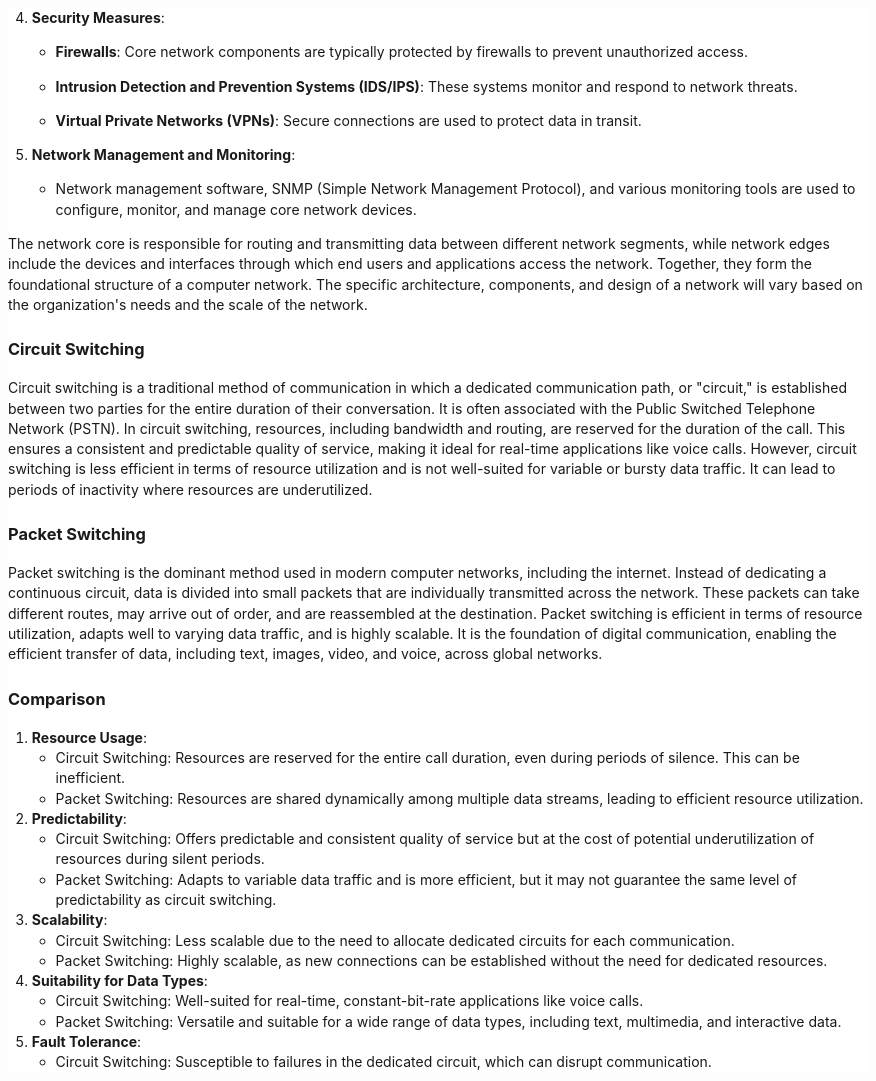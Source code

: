 4. **Security Measures**:

   - **Firewalls**: Core network components are typically protected by firewalls to prevent unauthorized access.

   - **Intrusion Detection and Prevention Systems (IDS/IPS)**: These systems monitor and respond to network threats.

   - **Virtual Private Networks (VPNs)**: Secure connections are used to protect data in transit.

5. **Network Management and Monitoring**:

   - Network management software, SNMP (Simple Network Management Protocol), and various monitoring tools are used to configure, monitor, and manage core network devices.

The network core is responsible for routing and transmitting data between different network segments, while network edges include the devices and interfaces through which end users and applications access the network. Together, they form the foundational structure of a computer network. The specific architecture, components, and design of a network will vary based on the organization's needs and the scale of the network.

### Circuit Switching

Circuit switching is a traditional method of communication in which a dedicated communication path, or "circuit," is established between two parties for the entire duration of their conversation. It is often associated with the Public Switched Telephone Network (PSTN). In circuit switching, resources, including bandwidth and routing, are reserved for the duration of the call. This ensures a consistent and predictable quality of service, making it ideal for real-time applications like voice calls. However, circuit switching is less efficient in terms of resource utilization and is not well-suited for variable or bursty data traffic. It can lead to periods of inactivity where resources are underutilized.

### Packet Switching

Packet switching is the dominant method used in modern computer networks, including the internet. Instead of dedicating a continuous circuit, data is divided into small packets that are individually transmitted across the network. These packets can take different routes, may arrive out of order, and are reassembled at the destination. Packet switching is efficient in terms of resource utilization, adapts well to varying data traffic, and is highly scalable. It is the foundation of digital communication, enabling the efficient transfer of data, including text, images, video, and voice, across global networks.

### Comparison

1. **Resource Usage**:
   - Circuit Switching: Resources are reserved for the entire call duration, even during periods of silence. This can be inefficient.
   - Packet Switching: Resources are shared dynamically among multiple data streams, leading to efficient resource utilization.
2. **Predictability**:
   - Circuit Switching: Offers predictable and consistent quality of service but at the cost of potential underutilization of resources during silent periods.
   - Packet Switching: Adapts to variable data traffic and is more efficient, but it may not guarantee the same level of predictability as circuit switching.
3. **Scalability**:
   - Circuit Switching: Less scalable due to the need to allocate dedicated circuits for each communication.
   - Packet Switching: Highly scalable, as new connections can be established without the need for dedicated resources.
4. **Suitability for Data Types**:
   - Circuit Switching: Well-suited for real-time, constant-bit-rate applications like voice calls.
   - Packet Switching: Versatile and suitable for a wide range of data types, including text, multimedia, and interactive data.
5. **Fault Tolerance**:
   - Circuit Switching: Susceptible to failures in the dedicated circuit, which can disrupt communication.